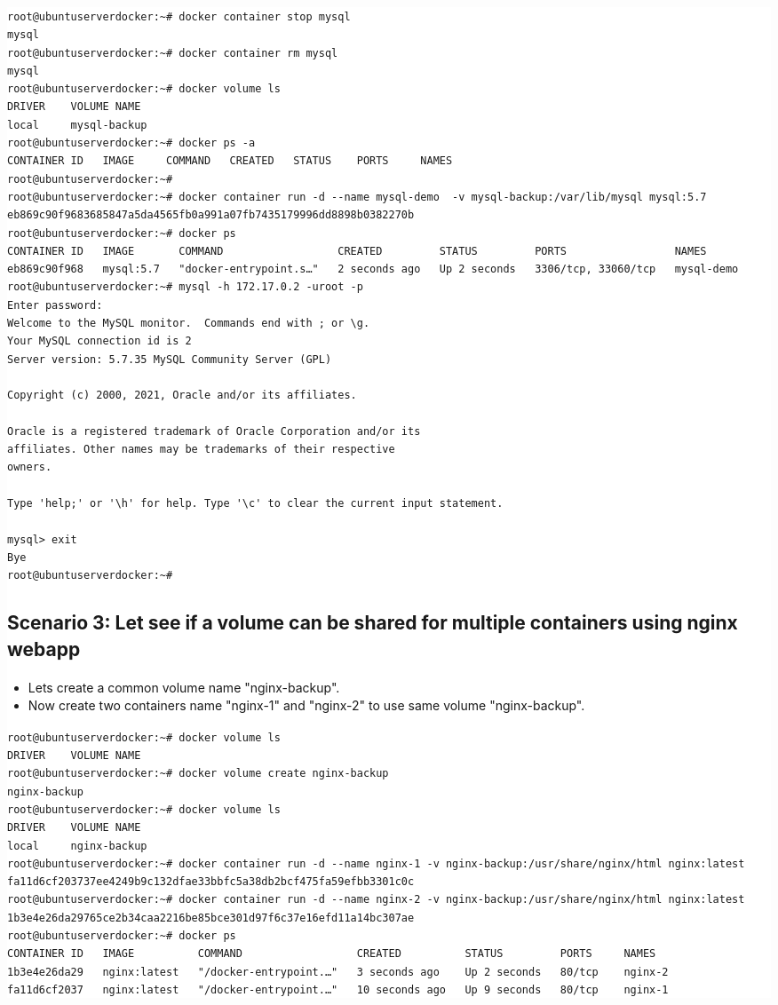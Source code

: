 ```
root@ubuntuserverdocker:~# docker container stop mysql
mysql
root@ubuntuserverdocker:~# docker container rm mysql
mysql
root@ubuntuserverdocker:~# docker volume ls
DRIVER    VOLUME NAME
local     mysql-backup
root@ubuntuserverdocker:~# docker ps -a
CONTAINER ID   IMAGE     COMMAND   CREATED   STATUS    PORTS     NAMES
root@ubuntuserverdocker:~#
root@ubuntuserverdocker:~# docker container run -d --name mysql-demo  -v mysql-backup:/var/lib/mysql mysql:5.7
eb869c90f9683685847a5da4565fb0a991a07fb7435179996dd8898b0382270b
root@ubuntuserverdocker:~# docker ps
CONTAINER ID   IMAGE       COMMAND                  CREATED         STATUS         PORTS                 NAMES
eb869c90f968   mysql:5.7   "docker-entrypoint.s…"   2 seconds ago   Up 2 seconds   3306/tcp, 33060/tcp   mysql-demo
root@ubuntuserverdocker:~# mysql -h 172.17.0.2 -uroot -p
Enter password:
Welcome to the MySQL monitor.  Commands end with ; or \g.
Your MySQL connection id is 2
Server version: 5.7.35 MySQL Community Server (GPL)

Copyright (c) 2000, 2021, Oracle and/or its affiliates.

Oracle is a registered trademark of Oracle Corporation and/or its
affiliates. Other names may be trademarks of their respective
owners.

Type 'help;' or '\h' for help. Type '\c' to clear the current input statement.

mysql> exit
Bye
root@ubuntuserverdocker:~#
```

## Scenario 3: Let see if a volume can be shared for multiple containers using nginx webapp
- Lets create a common volume name "nginx-backup".
- Now create two containers name "nginx-1" and "nginx-2" to use same volume "nginx-backup".
```
root@ubuntuserverdocker:~# docker volume ls
DRIVER    VOLUME NAME
root@ubuntuserverdocker:~# docker volume create nginx-backup
nginx-backup
root@ubuntuserverdocker:~# docker volume ls
DRIVER    VOLUME NAME
local     nginx-backup
root@ubuntuserverdocker:~# docker container run -d --name nginx-1 -v nginx-backup:/usr/share/nginx/html nginx:latest
fa11d6cf203737ee4249b9c132dfae33bbfc5a38db2bcf475fa59efbb3301c0c
root@ubuntuserverdocker:~# docker container run -d --name nginx-2 -v nginx-backup:/usr/share/nginx/html nginx:latest
1b3e4e26da29765ce2b34caa2216be85bce301d97f6c37e16efd11a14bc307ae
root@ubuntuserverdocker:~# docker ps
CONTAINER ID   IMAGE          COMMAND                  CREATED          STATUS         PORTS     NAMES
1b3e4e26da29   nginx:latest   "/docker-entrypoint.…"   3 seconds ago    Up 2 seconds   80/tcp    nginx-2
fa11d6cf2037   nginx:latest   "/docker-entrypoint.…"   10 seconds ago   Up 9 seconds   80/tcp    nginx-1
```